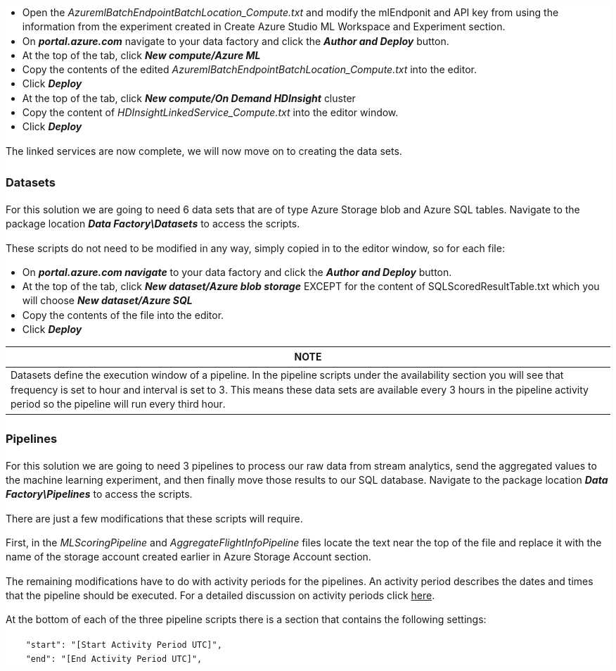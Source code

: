 -	Open the *AzuremlBatchEndpointBatchLocation_Compute.txt* and modify the mlEndponit and API key from using the information from the experiment created in Create Azure Studio ML Workspace and Experiment section.
-	On ***portal.azure.com*** navigate to your data factory and click the ***Author and Deploy*** button.
-	At the top of the tab, click ***New compute/Azure ML***
-	Copy the contents of the edited *AzuremlBatchEndpointBatchLocation_Compute.txt* into the editor.
-	Click ***Deploy***
-	At the top of the tab, click ***New compute/On Demand HDInsight*** cluster
-	Copy the content of *HDInsightLinkedService_Compute.txt* into the editor window. 
-	Click ***Deploy***

The linked services are now complete, we will now move on to creating the data sets.

### Datasets
For this solution we are going to need 6 data sets that are of type Azure Storage blob and Azure SQL tables. Navigate to the package location ***Data Factory\Datasets*** to access the scripts. 

These scripts do not need to be modified in any way, simply copied in to the editor window, so for each file:

-	On ***portal.azure.com navigate*** to your data factory and click the ***Author and Deploy*** button.
-	At the top of the tab, click ***New dataset/Azure blob storage*** EXCEPT for the content of SQLScoredResultTable.txt which you will choose ***New dataset/Azure SQL***
-	Copy the contents of the file into the editor.
-	Click ***Deploy***


| NOTE|
|-------------------|
|  Datasets define the execution window of a pipeline. In the pipeline scripts under the availability section you will see that frequency is set to hour and interval is set to 3. This means these data sets are available every 3 hours in the pipeline activity period so the pipeline will run every third hour.  | 

### Pipelines

For this solution we are going to need 3 pipelines to process our raw data from stream analytics, send the aggregated values to the machine learning experiment, and then finally move those results to our SQL database. Navigate to the package location ***Data Factory\Pipelines*** to access the scripts.

There are just a few modifications that these scripts will require. 

First, in the *MLScoringPipeline* and *AggregateFlightInfoPipeline* files locate the text ***<accountname>*** near the top of the file and replace it with the name of the storage account created earlier in Azure Storage Account section.
 
The remaining modifications have to do with activity periods for the pipelines. An activity period describes the dates and times that the pipeline should be executed. For a detailed discussion on activity periods click [here](https://azure.microsoft.com/en-us/documentation/articles/data-factory-create-pipelines/).

At the bottom of each of the three pipeline scripts there is a section that contains the following settings:

        "start": "[Start Activity Period UTC]",
        "end": "[End Activity Period UTC]", 
